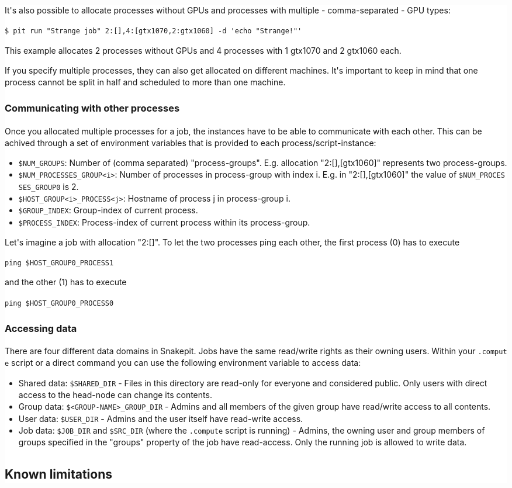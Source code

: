 It's also possible to allocate processes without GPUs and processes with multiple - comma-separated - GPU types:
```
$ pit run "Strange job" 2:[],4:[gtx1070,2:gtx1060] -d 'echo "Strange!"'
```
This example allocates 2 processes without GPUs and 4 processes with 1 gtx1070 and 2 gtx1060 each.

If you specify multiple processes, they can also get allocated on different machines.
It's important to keep in mind that one process cannot be split in half and scheduled to more than one machine. 

### Communicating with other processes

Once you allocated multiple processes for a job, the instances have to be able to communicate with each other.
This can be achived through a set of environment variables that is provided to each process/script-instance:

* `$NUM_GROUPS`: Number of (comma separated) "process-groups". E.g. allocation "2:[],[gtx1060]" represents two process-groups.
* `$NUM_PROCESSES_GROUP<i>`: Number of processes in process-group with index i. E.g. in "2:[],[gtx1060]" the value of `$NUM_PROCESSES_GROUP0` is 2.
* `$HOST_GROUP<i>_PROCESS<j>`: Hostname of process j in process-group i.
* `$GROUP_INDEX`: Group-index of current process.
* `$PROCESS_INDEX`: Process-index of current process within its process-group.

Let's imagine a job with allocation "2:[]".
To let the two processes ping each other, the first process (0) has to execute
```
ping $HOST_GROUP0_PROCESS1
```
and the other (1) has to execute
```
ping $HOST_GROUP0_PROCESS0
```

### Accessing data

There are four different data domains in Snakepit.
Jobs have the same read/write rights as their owning users.
Within your `.compute` script or a direct command you can use the following environment variable to access data:
* Shared data: `$SHARED_DIR` - Files in this directory are read-only for everyone and considered public.
    Only users with direct access to the head-node can change its contents.
* Group data: `$<GROUP-NAME>_GROUP_DIR` - Admins and all members of the given group have read/write access to all contents.
* User data: `$USER_DIR` - Admins and the user itself have read-write access.
* Job data: `$JOB_DIR` and `$SRC_DIR` (where the `.compute` script is running) - Admins, the owning user and group members of groups specified in the "groups" property of the job have read-access. Only the running job is allowed to write data.

## Known limitations
